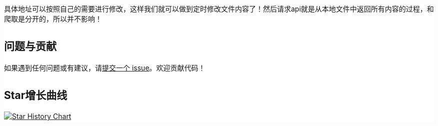 具体地址可以按照自己的需要进行修改，这样我们就可以做到定时修改文件内容了！然后请求api就是从本地文件中返回所有内容的过程，和爬取是分开的，所以并不影响！

## 问题与贡献

如果遇到任何问题或有建议，请[提交一个 issue](https://github.com/willow-god/Friend-Circle-Lite/issues)。欢迎贡献代码！

## Star增长曲线

[![Star History Chart](https://api.star-history.com/svg?repos=willow-god/Friend-Circle-Lite&type=Timeline)](https://star-history.com/#willow-god/Friend-Circle-Lite&Timeline)
